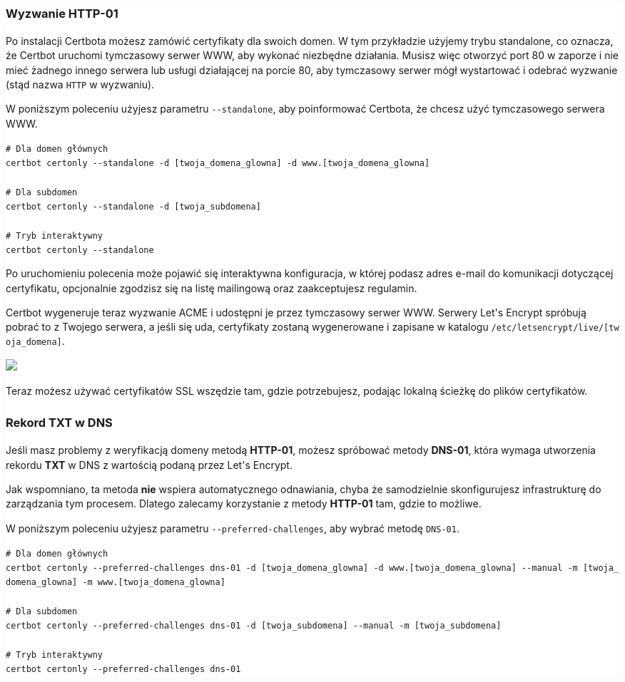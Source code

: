### Wyzwanie HTTP-01

Po instalacji Certbota możesz zamówić certyfikaty dla swoich domen. W tym przykładzie użyjemy trybu standalone, co oznacza, że Certbot uruchomi tymczasowy serwer WWW, aby wykonać niezbędne działania. Musisz więc otworzyć port 80 w zaporze i nie mieć żadnego innego serwera lub usługi działającej na porcie 80, aby tymczasowy serwer mógł wystartować i odebrać wyzwanie (stąd nazwa `HTTP` w wyzwaniu).

W poniższym poleceniu użyjesz parametru `--standalone`, aby poinformować Certbota, że chcesz użyć tymczasowego serwera WWW.

```
# Dla domen głównych
certbot certonly --standalone -d [twoja_domena_glowna] -d www.[twoja_domena_glowna]

# Dla subdomen
certbot certonly --standalone -d [twoja_subdomena]

# Tryb interaktywny
certbot certonly --standalone
```

Po uruchomieniu polecenia może pojawić się interaktywna konfiguracja, w której podasz adres e-mail do komunikacji dotyczącej certyfikatu, opcjonalnie zgodzisz się na listę mailingową oraz zaakceptujesz regulamin.

Certbot wygeneruje teraz wyzwanie ACME i udostępni je przez tymczasowy serwer WWW. Serwery Let's Encrypt spróbują pobrać to z Twojego serwera, a jeśli się uda, certyfikaty zostaną wygenerowane i zapisane w katalogu `/etc/letsencrypt/live/[twoja_domena]`.

![](https://screensaver01.zap-hosting.com/index.php/s/7oGcQotKaowaDzM/preview)

Teraz możesz używać certyfikatów SSL wszędzie tam, gdzie potrzebujesz, podając lokalną ścieżkę do plików certyfikatów.

### Rekord TXT w DNS

Jeśli masz problemy z weryfikacją domeny metodą **HTTP-01**, możesz spróbować metody **DNS-01**, która wymaga utworzenia rekordu **TXT** w DNS z wartością podaną przez Let's Encrypt.

Jak wspomniano, ta metoda **nie** wspiera automatycznego odnawiania, chyba że samodzielnie skonfigurujesz infrastrukturę do zarządzania tym procesem. Dlatego zalecamy korzystanie z metody **HTTP-01** tam, gdzie to możliwe.

W poniższym poleceniu użyjesz parametru `--preferred-challenges`, aby wybrać metodę `DNS-01`.

```
# Dla domen głównych
certbot certonly --preferred-challenges dns-01 -d [twoja_domena_glowna] -d www.[twoja_domena_glowna] --manual -m [twoja_domena_glowna] -m www.[twoja_domena_glowna]

# Dla subdomen
certbot certonly --preferred-challenges dns-01 -d [twoja_subdomena] --manual -m [twoja_subdomena]

# Tryb interaktywny
certbot certonly --preferred-challenges dns-01
```
